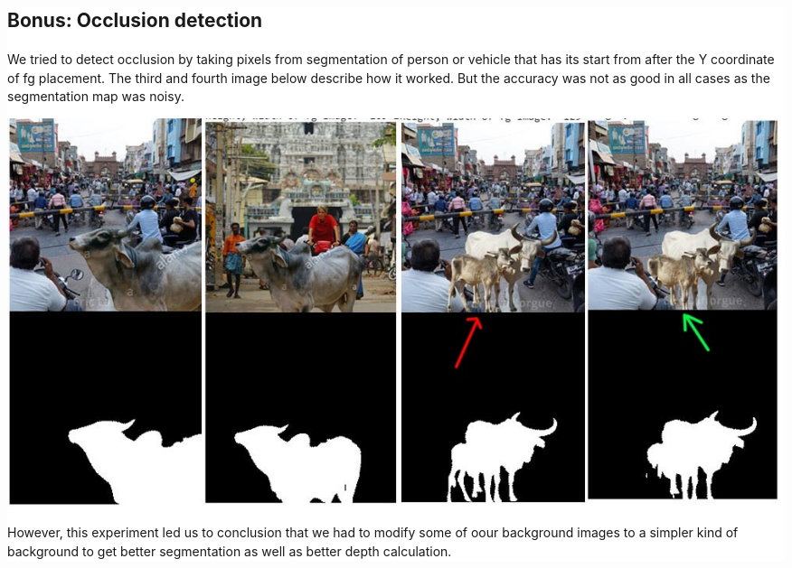 ## Bonus: Occlusion detection
We tried to detect occlusion by taking pixels from segmentation of person or vehicle that has its start from after the Y coordinate of fg placement. The third and fourth image below describe how it worked. But the accuracy was not as good in all cases as the segmentation map was noisy.

![bonus](attempt.jpg)

However, this experiment led us to conclusion that we had to modify some of oour background images to a simpler kind of background to get better segmentation as well as better depth calculation.

